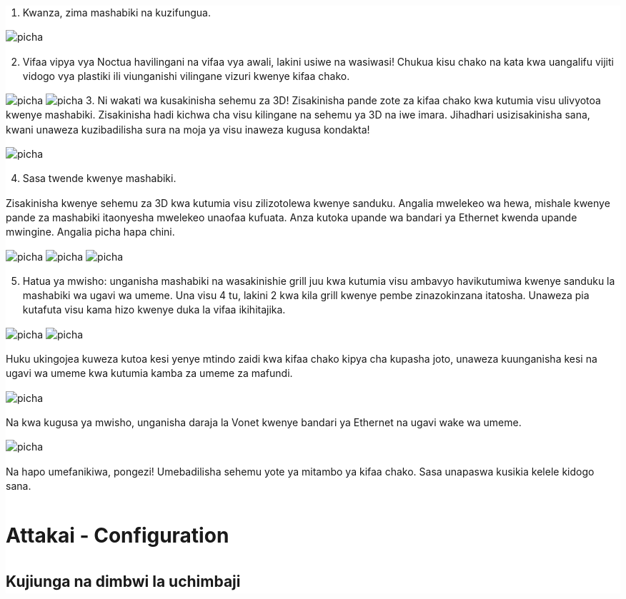 1. Kwanza, zima mashabiki na kuzifungua.

![picha](assets/hardware/19.jpeg)

2. Vifaa vipya vya Noctua havilingani na vifaa vya awali, lakini usiwe na wasiwasi! Chukua kisu chako na kata kwa uangalifu vijiti vidogo vya plastiki ili viunganishi vilingane vizuri kwenye kifaa chako.

![picha](assets/hardware/20.jpeg)
![picha](assets/hardware/21.jpeg)
3. Ni wakati wa kusakinisha sehemu za 3D!
Zisakinisha pande zote za kifaa chako kwa kutumia visu ulivyotoa kwenye mashabiki. Zisakinisha hadi kichwa cha visu kilingane na sehemu ya 3D na iwe imara. Jihadhari usizisakinisha sana, kwani unaweza kuzibadilisha sura na moja ya visu inaweza kugusa kondakta!

![picha](assets/hardware/22.jpeg)

4. Sasa twende kwenye mashabiki.

Zisakinisha kwenye sehemu za 3D kwa kutumia visu zilizotolewa kwenye sanduku. Angalia mwelekeo wa hewa, mishale kwenye pande za mashabiki itaonyesha mwelekeo unaofaa kufuata. Anza kutoka upande wa bandari ya Ethernet kwenda upande mwingine. Angalia picha hapa chini.

![picha](assets/hardware/23.jpeg)
![picha](assets/hardware/24.jpeg)
![picha](assets/hardware/25.jpeg)

5. Hatua ya mwisho: unganisha mashabiki na wasakinishie grill juu kwa kutumia visu ambavyo havikutumiwa kwenye sanduku la mashabiki wa ugavi wa umeme. Una visu 4 tu, lakini 2 kwa kila grill kwenye pembe zinazokinzana itatosha. Unaweza pia kutafuta visu kama hizo kwenye duka la vifaa ikihitajika.

![picha](assets/hardware/26.jpeg)
![picha](assets/hardware/27.jpeg)

Huku ukingojea kuweza kutoa kesi yenye mtindo zaidi kwa kifaa chako kipya cha kupasha joto, unaweza kuunganisha kesi na ugavi wa umeme kwa kutumia kamba za umeme za mafundi.

![picha](assets/hardware/28.jpeg)

Na kwa kugusa ya mwisho, unganisha daraja la Vonet kwenye bandari ya Ethernet na ugavi wake wa umeme.

![picha](assets/hardware/29.jpeg)

Na hapo umefanikiwa, pongezi! Umebadilisha sehemu yote ya mitambo ya kifaa chako. Sasa unapaswa kusikia kelele kidogo sana.

# Attakai - Configuration

## Kujiunga na dimbwi la uchimbaji
